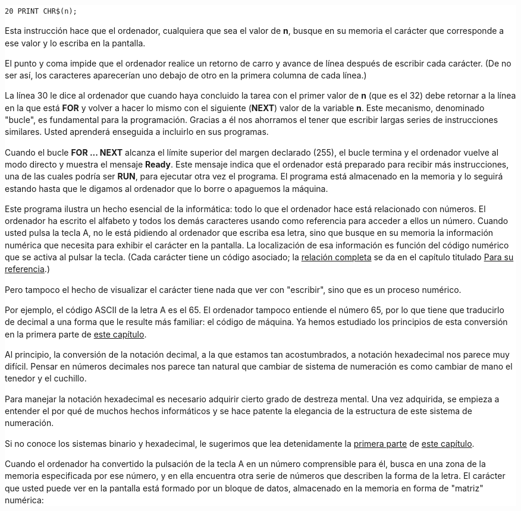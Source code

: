 ```basic
20 PRINT CHR$(n);
```

Esta instrucción hace que el ordenador, cualquiera que sea el valor de **n**, busque en su memoria el carácter que corresponde a ese valor y lo escriba en la pantalla. 

El punto y coma impide que el ordenador realice un retorno de carro y avance de línea después de escribir cada carácter. (De no ser así, los caracteres aparecerían uno debajo de otro en la primera columna de cada línea.)

La línea 30 le dice al ordenador que cuando haya concluido la tarea con el primer valor de **n** (que es el 32) debe retornar a la línea en la que está **FOR** y volver a hacer lo mismo con el siguiente (**NEXT**) valor de la variable **n**. Este mecanismo, denominado "bucle", es fundamental para la programación. Gracias a él nos ahorramos el tener que escribir largas series de instrucciones similares. Usted aprenderá enseguida a incluirlo en sus programas. 

Cuando el bucle **FOR ... NEXT** alcanza el límite superior del margen declarado (255), el bucle termina y el ordenador vuelve al modo directo y muestra el mensaje **Ready**. Este mensaje indica que el ordenador está preparado para recibir más instrucciones, una de las cuales podría ser **RUN**, para ejecutar otra vez el programa. El programa está almacenado en la memoria y lo seguirá estando hasta que le digamos al ordenador que lo borre o apaguemos la máquina. 

Este programa ilustra un hecho esencial de la informática: todo lo que el ordenador hace está relacionado con números. El ordenador ha escrito el alfabeto y todos los demás caracteres usando como referencia para acceder a ellos un número. Cuando usted pulsa la tecla A, no le está pidiendo al ordenador que escriba esa letra, sino que busque en su memoria la información numérica que necesita para exhibir el carácter en la pantalla. La localización de esa información es función del código numérico que se activa al pulsar la tecla. (Cada carácter tiene un código asociado; la [relación completa](7.05.-Esquemas-de-teclado.md) se da en el capítulo titulado [Para su referencia](7.00.-Capítulo-7.-Para-su-referencia.md).)

Pero tampoco el hecho de visualizar el carácter tiene nada que ver con "escribir", sino que es un proceso numérico.

Por ejemplo, el código ASCII de la letra A es el 65. El ordenador tampoco entiende el número 65, por lo que tiene que traducirlo de decimal a una forma que le resulte más familiar: el código de máquina. Ya hemos estudiado los principios de esta conversión en la primera parte de [este capítulo](9.01.-En-términos-generales.md). 

Al principio, la conversión de la notación decimal, a la que estamos tan acostumbrados, a notación hexadecimal nos parece muy difícil. Pensar en números decimales nos parece tan natural que cambiar de sistema de numeración es como cambiar de mano el tenedor y el cuchillo.

Para manejar la notación hexadecimal es necesario adquirir cierto grado de destreza mental. Una vez adquirida, se empieza a entender el por qué de muchos hechos informáticos y se hace patente la elegancia de la estructura de este sistema de numeración.

Si no conoce los sistemas binario y hexadecimal, le sugerimos que lea detenidamente la [primera parte](9.01.-En-términos-generales.md#bits-y-bytes) de [este capítulo](9.00.-Capítulo-9.-Cuando-usted-guste.md). 

Cuando el ordenador ha convertido la pulsación de la tecla A en un número comprensible para él, busca en una zona de la memoria especificada por ese número, y en ella encuentra otra serie de números que describen la forma de la letra. El carácter que usted puede ver en la pantalla está formado por un bloque de datos, almacenado en la memoria en forma de "matriz" numérica: 

